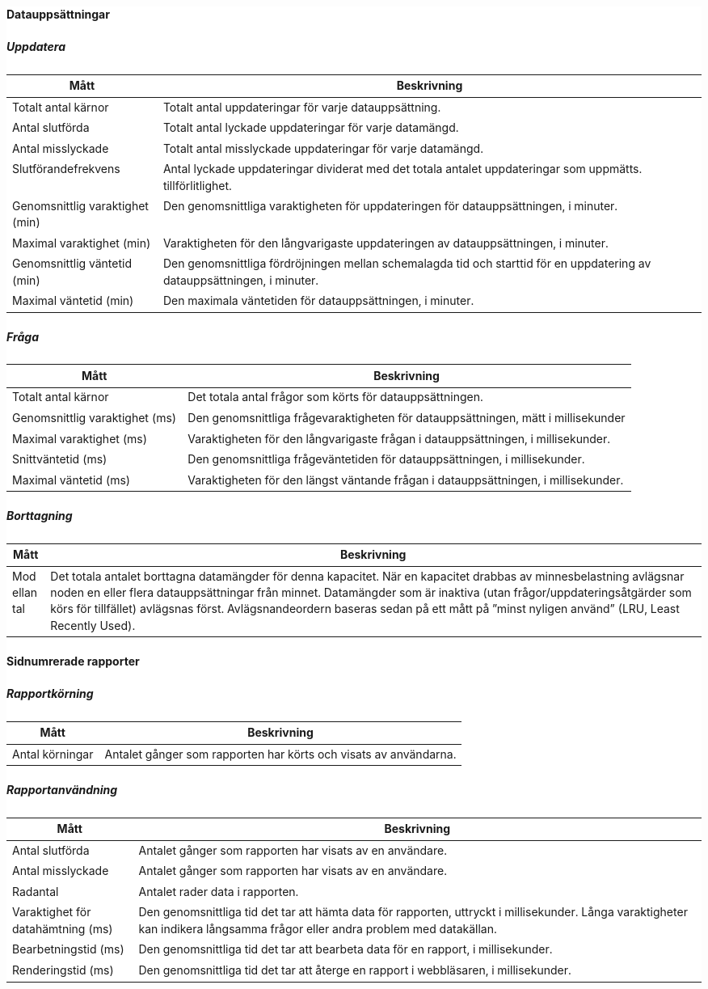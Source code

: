 #### <a name="datasets"></a>Datauppsättningar

##### <a name="refresh"></a>Uppdatera

| **Mått** | **Beskrivning** |
| --- | --- |
| Totalt antal kärnor | Totalt antal uppdateringar för varje datauppsättning. |
| Antal slutförda | Totalt antal lyckade uppdateringar för varje datamängd. |
| Antal misslyckade | Totalt antal misslyckade uppdateringar för varje datamängd. |
| Slutförandefrekvens  | Antal lyckade uppdateringar dividerat med det totala antalet uppdateringar som uppmätts. tillförlitlighet. |
| Genomsnittlig varaktighet (min) | Den genomsnittliga varaktigheten för uppdateringen för datauppsättningen, i minuter.  |
| Maximal varaktighet (min) | Varaktigheten för den långvarigaste uppdateringen av datauppsättningen, i minuter. |
| Genomsnittlig väntetid (min) | Den genomsnittliga fördröjningen mellan schemalagda tid och starttid för en uppdatering av datauppsättningen, i minuter. |
| Maximal väntetid (min) | Den maximala väntetiden för datauppsättningen, i minuter. |

##### <a name="query"></a>Fråga

| **Mått** | **Beskrivning** |
| --- | --- |
| Totalt antal kärnor | Det totala antal frågor som körts för datauppsättningen. |
| Genomsnittlig varaktighet (ms) |Den genomsnittliga frågevaraktigheten för datauppsättningen, mätt i millisekunder|
| Maximal varaktighet (ms) |Varaktigheten för den långvarigaste frågan i datauppsättningen, i millisekunder. |
| Snittväntetid (ms) |Den genomsnittliga frågeväntetiden för datauppsättningen, i millisekunder. |
| Maximal väntetid (ms) |Varaktigheten för den längst väntande frågan i datauppsättningen, i millisekunder. |

##### <a name="eviction"></a>Borttagning

| **Mått** | **Beskrivning** |
| --- | --- |
| Modellantal | Det totala antalet borttagna datamängder för denna kapacitet. När en kapacitet drabbas av minnesbelastning avlägsnar noden en eller flera datauppsättningar från minnet. Datamängder som är inaktiva (utan frågor/uppdateringsåtgärder som körs för tillfället) avlägsnas först. Avlägsnandeordern baseras sedan på ett mått på ”minst nyligen använd” (LRU, Least Recently Used). |

#### <a name="paginated-reports"></a>Sidnumrerade rapporter

##### <a name="report-execution"></a>Rapportkörning

| **Mått** | **Beskrivning** |
| --- | --- |
| Antal körningar  | Antalet gånger som rapporten har körts och visats av användarna.|

##### <a name="report-usage"></a>Rapportanvändning

| **Mått** | **Beskrivning** |
| --- | --- |
| Antal slutförda | Antalet gånger som rapporten har visats av en användare. |
| Antal misslyckade |Antalet gånger som rapporten har visats av en användare.|
| Radantal |Antalet rader data i rapporten. |
| Varaktighet för datahämtning (ms) |Den genomsnittliga tid det tar att hämta data för rapporten, uttryckt i millisekunder. Långa varaktigheter kan indikera långsamma frågor eller andra problem med datakällan.  |
| Bearbetningstid (ms) |Den genomsnittliga tid det tar att bearbeta data för en rapport, i millisekunder. |
| Renderingstid (ms) |Den genomsnittliga tid det tar att återge en rapport i webbläsaren, i millisekunder. |
